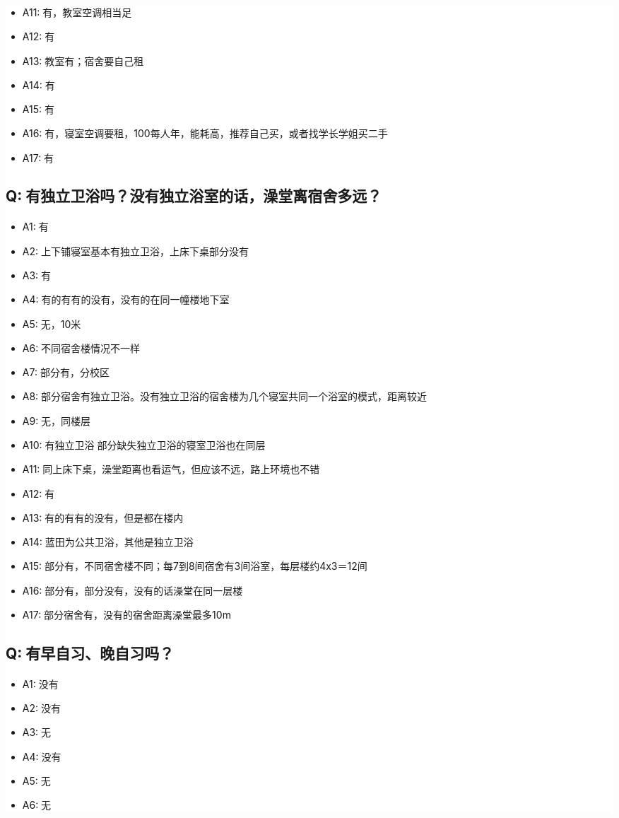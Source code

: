 - A11: 有，教室空调相当足

- A12: 有

- A13: 教室有；宿舍要自己租

- A14: 有

- A15: 有

- A16: 有，寝室空调要租，100每人年，能耗高，推荐自己买，或者找学长学姐买二手

- A17: 有

## Q: 有独立卫浴吗？没有独立浴室的话，澡堂离宿舍多远？

- A1: 有

- A2: 上下铺寝室基本有独立卫浴，上床下桌部分没有

- A3: 有

- A4: 有的有有的没有，没有的在同一幢楼地下室

- A5: 无，10米

- A6: 不同宿舍楼情况不一样

- A7: 部分有，分校区

- A8: 部分宿舍有独立卫浴。没有独立卫浴的宿舍楼为几个寝室共同一个浴室的模式，距离较近

- A9: 无，同楼层

- A10: 有独立卫浴 部分缺失独立卫浴的寝室卫浴也在同层

- A11: 同上床下桌，澡堂距离也看运气，但应该不远，路上环境也不错

- A12: 有

- A13: 有的有有的没有，但是都在楼内

- A14: 蓝田为公共卫浴，其他是独立卫浴

- A15: 部分有，不同宿舍楼不同；每7到8间宿舍有3间浴室，每层楼约4x3＝12间

- A16: 部分有，部分没有，没有的话澡堂在同一层楼

- A17: 部分宿舍有，没有的宿舍距离澡堂最多10m

## Q: 有早自习、晚自习吗？

- A1: 没有

- A2: 没有

- A3: 无

- A4: 没有

- A5: 无

- A6: 无
